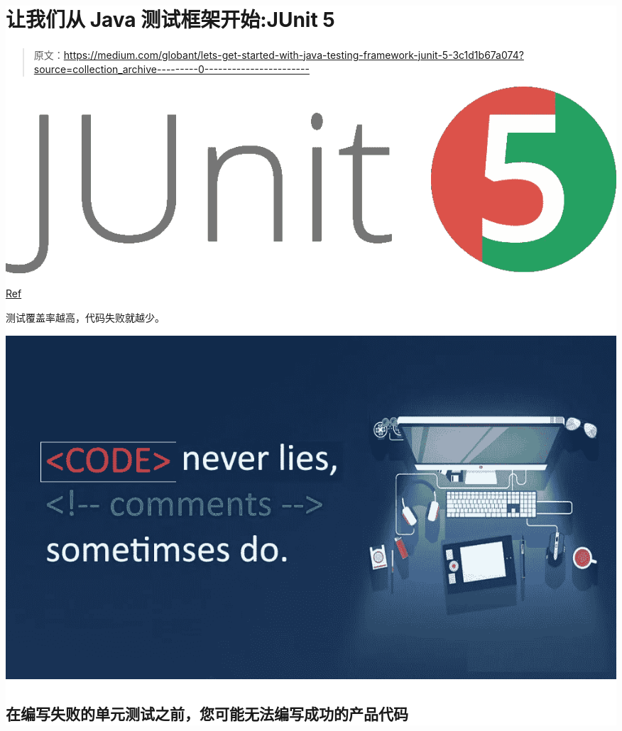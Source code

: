 # 让我们从 Java 测试框架开始:JUnit 5

> 原文：<https://medium.com/globant/lets-get-started-with-java-testing-framework-junit-5-3c1d1b67a074?source=collection_archive---------0----------------------->

![](img/87c1a8c4181dbf7aec2767bc82f262f3.png)

[Ref](https://junit.org/)

测试覆盖率越高，代码失败就越少。

![](img/1b5698a16144affae4be85a07b1e9d04.png)

## 在编写失败的单元测试之前，您可能无法编写成功的产品代码
